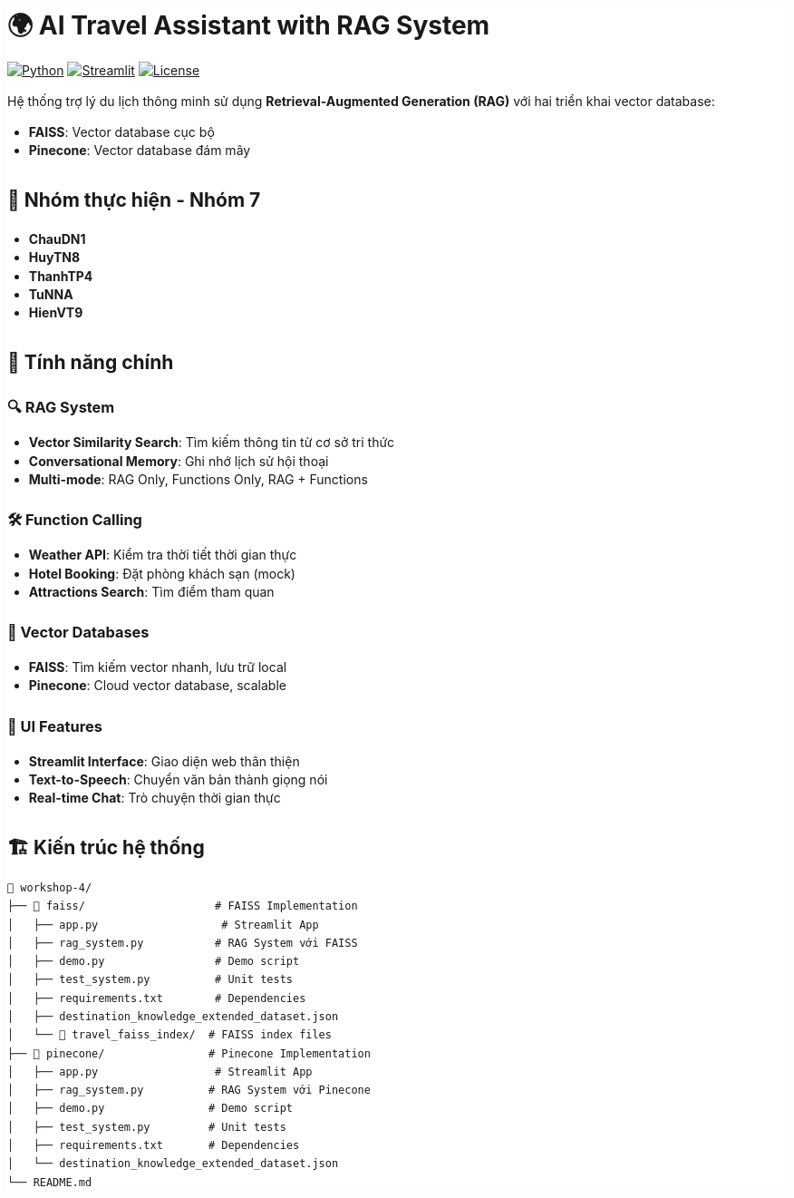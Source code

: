# 🌍 AI Travel Assistant with RAG System

[![Python](https://img.shields.io/badge/python-3.8+-blue.svg)](https://www.python.org/downloads/)
[![Streamlit](https://img.shields.io/badge/streamlit-1.28+-red.svg)](https://streamlit.io/)
[![License](https://img.shields.io/badge/license-MIT-green.svg)](LICENSE)

Hệ thống trợ lý du lịch thông minh sử dụng **Retrieval-Augmented Generation (RAG)** với hai triển khai vector database:
- **FAISS**: Vector database cục bộ
- **Pinecone**: Vector database đám mây

## 👥 Nhóm thực hiện - Nhóm 7
- **ChauDN1** 
- **HuyTN8**
- **ThanhTP4** 
- **TuNNA**
- **HienVT9**

## 🚀 Tính năng chính

### 🔍 RAG System
- **Vector Similarity Search**: Tìm kiếm thông tin từ cơ sở tri thức
- **Conversational Memory**: Ghi nhớ lịch sử hội thoại
- **Multi-mode**: RAG Only, Functions Only, RAG + Functions

### 🛠️ Function Calling
- **Weather API**: Kiểm tra thời tiết thời gian thực
- **Hotel Booking**: Đặt phòng khách sạn (mock)
- **Attractions Search**: Tìm điểm tham quan

### 🎯 Vector Databases
- **FAISS**: Tìm kiếm vector nhanh, lưu trữ local
- **Pinecone**: Cloud vector database, scalable

### 🎨 UI Features  
- **Streamlit Interface**: Giao diện web thân thiện
- **Text-to-Speech**: Chuyển văn bản thành giọng nói
- **Real-time Chat**: Trò chuyện thời gian thực

## 🏗️ Kiến trúc hệ thống

```
📁 workshop-4/
├── 📁 faiss/                    # FAISS Implementation
│   ├── app.py                   # Streamlit App
│   ├── rag_system.py           # RAG System với FAISS
│   ├── demo.py                 # Demo script
│   ├── test_system.py          # Unit tests
│   ├── requirements.txt        # Dependencies
│   ├── destination_knowledge_extended_dataset.json
│   └── 📁 travel_faiss_index/  # FAISS index files
├── 📁 pinecone/                # Pinecone Implementation  
│   ├── app.py                  # Streamlit App
│   ├── rag_system.py          # RAG System với Pinecone
│   ├── demo.py                # Demo script
│   ├── test_system.py         # Unit tests
│   ├── requirements.txt       # Dependencies
│   └── destination_knowledge_extended_dataset.json
└── README.md
```

